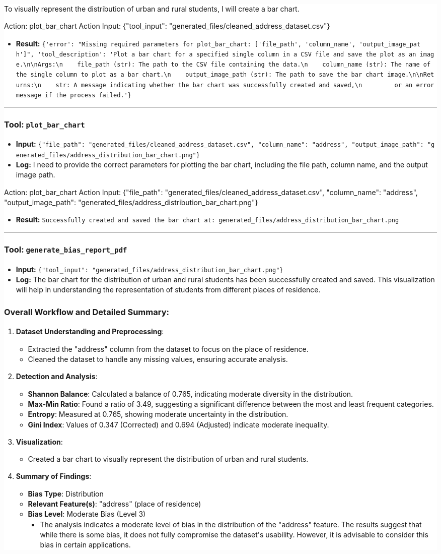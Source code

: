 To visually represent the distribution of urban and rural students, I will create a bar chart.

Action: plot_bar_chart
Action Input: {"tool_input": "generated_files/cleaned_address_dataset.csv"}
- **Result:** `{'error': "Missing required parameters for plot_bar_chart: ['file_path', 'column_name', 'output_image_path']", 'tool_description': 'Plot a bar chart for a specified single column in a CSV file and save the plot as an image.\n\nArgs:\n    file_path (str): The path to the CSV file containing the data.\n    column_name (str): The name of the single column to plot as a bar chart.\n    output_image_path (str): The path to save the bar chart image.\n\nReturns:\n    str: A message indicating whether the bar chart was successfully created and saved,\n         or an error message if the process failed.'}`

---

### Tool: `plot_bar_chart`
- **Input:** `{"file_path": "generated_files/cleaned_address_dataset.csv", "column_name": "address", "output_image_path": "generated_files/address_distribution_bar_chart.png"}`
- **Log:** I need to provide the correct parameters for plotting the bar chart, including the file path, column name, and the output image path.

Action: plot_bar_chart
Action Input: {"file_path": "generated_files/cleaned_address_dataset.csv", "column_name": "address", "output_image_path": "generated_files/address_distribution_bar_chart.png"}
- **Result:** `Successfully created and saved the bar chart at: generated_files/address_distribution_bar_chart.png`

---

### Tool: `generate_bias_report_pdf`
- **Input:** `{"tool_input": "generated_files/address_distribution_bar_chart.png"}`
- **Log:** The bar chart for the distribution of urban and rural students has been successfully created and saved. This visualization will help in understanding the representation of students from different places of residence.

### Overall Workflow and Detailed Summary:

1. **Dataset Understanding and Preprocessing**:
   - Extracted the "address" column from the dataset to focus on the place of residence.
   - Cleaned the dataset to handle any missing values, ensuring accurate analysis.

2. **Detection and Analysis**:
   - **Shannon Balance**: Calculated a balance of 0.765, indicating moderate diversity in the distribution.
   - **Max-Min Ratio**: Found a ratio of 3.49, suggesting a significant difference between the most and least frequent categories.
   - **Entropy**: Measured at 0.765, showing moderate uncertainty in the distribution.
   - **Gini Index**: Values of 0.347 (Corrected) and 0.694 (Adjusted) indicate moderate inequality.

3. **Visualization**:
   - Created a bar chart to visually represent the distribution of urban and rural students.

4. **Summary of Findings**:
   - **Bias Type**: Distribution
   - **Relevant Feature(s)**: "address" (place of residence)
   - **Bias Level**: Moderate Bias (Level 3)
     - The analysis indicates a moderate level of bias in the distribution of the "address" feature. The results suggest that while there is some bias, it does not fully compromise the dataset's usability. However, it is advisable to consider this bias in certain applications.
